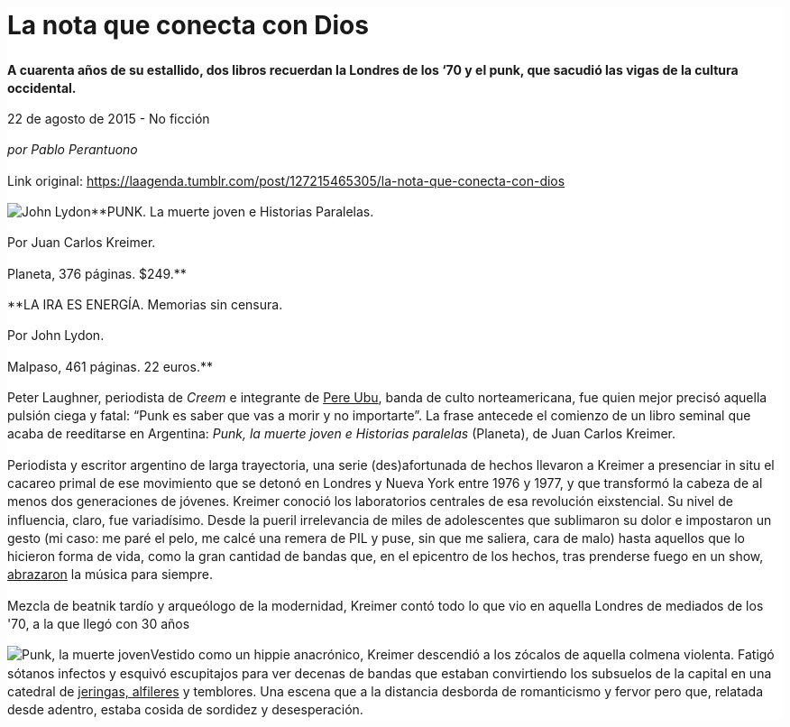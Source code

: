# La nota que conecta con Dios

**A cuarenta años de su estallido, dos libros recuerdan la Londres de los ‘70 y el punk, que sacudió las vigas de la cultura occidental.**

22 de agosto de 2015 - No ficción

_por Pablo Perantuono_

Link original: https://laagenda.tumblr.com/post/127215465305/la-nota-que-conecta-con-dios

![John Lydon](https://64.media.tumblr.com/7481f079c60aa87433fd25c31339873b/tumblr_inline_pk0l7cw8ya1t6q87u_500.jpg)**PUNK. La muerte joven e Historias Paralelas.  

Por Juan Carlos Kreimer.  

Planeta, 376 páginas. $249.**

**LA IRA ES ENERGÍA. Memorias sin censura.  

Por John Lydon.  

Malpaso, 461 páginas. 22 euros.**

Peter Laughner,
periodista de *Creem* e integrante de [Pere
Ubu](https://www.youtube.com/watch?v=1hYqvtHzr48), banda de culto norteamericana, fue quien mejor precisó
aquella pulsión ciega y fatal: “Punk es saber que vas a morir y no
importarte”. La frase antecede el comienzo de un libro seminal que
acaba de reeditarse en Argentina: *Punk, la muerte joven e
Historias paralelas* (Planeta), de Juan Carlos Kreimer. 


Periodista y escritor argentino de larga trayectoria, una serie
(des)afortunada de hechos llevaron a Kreimer a presenciar in situ el
cacareo primal de ese movimiento que se detonó en Londres y Nueva
York entre 1976 y 1977, y que transformó la cabeza de al menos dos
generaciones de jóvenes. Kreimer conoció los laboratorios centrales de esa revolución eixstencial. Su nivel de influencia, claro, fue
variadísimo. Desde la pueril irrelevancia de miles de adolescentes
que sublimaron su dolor e impostaron un gesto (mi caso: me paré
el pelo, me calcé una remera de PIL y puse, sin que me saliera, cara
de malo) hasta aquellos que lo hicieron forma de vida, como la gran
cantidad de bandas que, en el epicentro de los hechos, tras prenderse
fuego en un show, [abrazaron](http://www.rollingstone.com.ar/615137)
la música para siempre.

Mezcla de beatnik
tardío y arqueólogo de la modernidad, Kreimer contó todo lo que
vio en aquella Londres de mediados de los '70, a la que llegó con 30
años 

![Punk, la muerte joven](https://64.media.tumblr.com/acc13b6189c9befc4e7482b837819b35/tumblr_inline_pk0l7d4fEE1t6q87u_250.jpg)Vestido como un
hippie anacrónico, Kreimer descendió a los zócalos de aquella
colmena violenta. Fatigó sótanos infectos y esquivó escupitajos
para ver decenas de bandas que estaban convirtiendo los subsuelos de
la capital en una catedral de [jeringas,
alfileres](https://www.youtube.com/watch?v=fGWR3uI3Qa0) y temblores. Una escena que a la distancia desborda de
romanticismo y fervor pero que, relatada desde adentro, estaba cosida
de sordidez y desesperación. 
